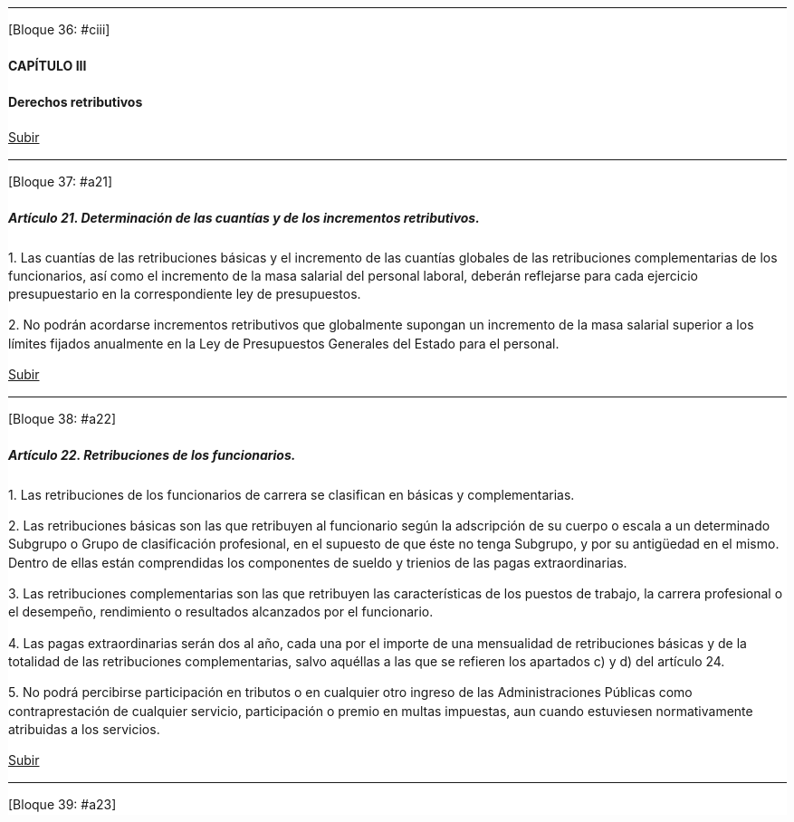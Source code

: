 ___

\[Bloque 36: #ciii\]

#### CAPÍTULO III

#### Derechos retributivos

[Subir](https://www.boe.es/buscar/act.php?id=BOE-A-2015-11719#top)

___

\[Bloque 37: #a21\]

##### Artículo 21. Determinación de las cuantías y de los incrementos retributivos.

1\. Las cuantías de las retribuciones básicas y el incremento de las cuantías globales de las retribuciones complementarias de los funcionarios, así como el incremento de la masa salarial del personal laboral, deberán reflejarse para cada ejercicio presupuestario en la correspondiente ley de presupuestos.

2\. No podrán acordarse incrementos retributivos que globalmente supongan un incremento de la masa salarial superior a los límites fijados anualmente en la Ley de Presupuestos Generales del Estado para el personal.

[Subir](https://www.boe.es/buscar/act.php?id=BOE-A-2015-11719#top)

___

\[Bloque 38: #a22\]

##### Artículo 22. Retribuciones de los funcionarios.

1\. Las retribuciones de los funcionarios de carrera se clasifican en básicas y complementarias.

2\. Las retribuciones básicas son las que retribuyen al funcionario según la adscripción de su cuerpo o escala a un determinado Subgrupo o Grupo de clasificación profesional, en el supuesto de que éste no tenga Subgrupo, y por su antigüedad en el mismo. Dentro de ellas están comprendidas los componentes de sueldo y trienios de las pagas extraordinarias.

3\. Las retribuciones complementarias son las que retribuyen las características de los puestos de trabajo, la carrera profesional o el desempeño, rendimiento o resultados alcanzados por el funcionario.

4\. Las pagas extraordinarias serán dos al año, cada una por el importe de una mensualidad de retribuciones básicas y de la totalidad de las retribuciones complementarias, salvo aquéllas a las que se refieren los apartados c) y d) del artículo 24.

5\. No podrá percibirse participación en tributos o en cualquier otro ingreso de las Administraciones Públicas como contraprestación de cualquier servicio, participación o premio en multas impuestas, aun cuando estuviesen normativamente atribuidas a los servicios.

[Subir](https://www.boe.es/buscar/act.php?id=BOE-A-2015-11719#top)

___

\[Bloque 39: #a23\]
